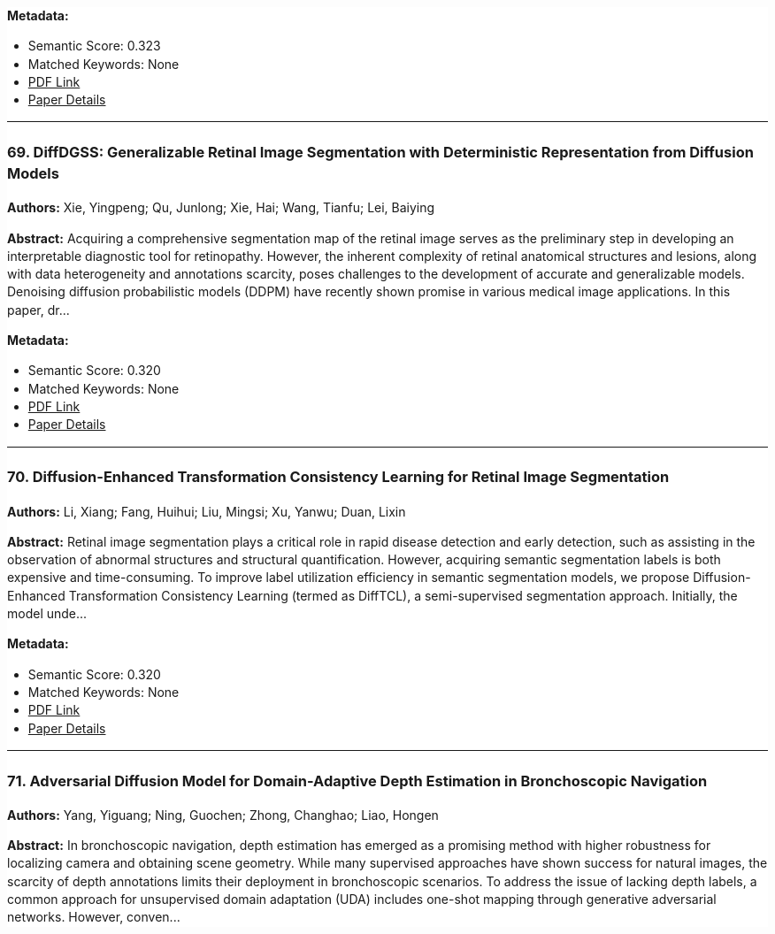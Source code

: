 **Metadata:**
- Semantic Score: 0.323
- Matched Keywords: None
- [PDF Link](https://papers.miccai.org/miccai-2024/paper/2088_paper.pdf)
- [Paper Details](https://papers.miccai.org/miccai-2024/205-Paper2088.html)

---

### 69. DiffDGSS: Generalizable Retinal Image Segmentation with Deterministic Representation from Diffusion Models

**Authors:** Xie, Yingpeng; Qu, Junlong; Xie, Hai; Wang, Tianfu; Lei, Baiying

**Abstract:** Acquiring a comprehensive segmentation map of the retinal image serves as the preliminary step in developing an interpretable diagnostic tool for retinopathy. However, the inherent complexity of retinal anatomical structures and lesions, along with data heterogeneity and annotations scarcity, poses challenges to the development of accurate and generalizable models. Denoising diffusion probabilistic models (DDPM) have recently shown promise in various medical image applications. In this paper, dr...

**Metadata:**
- Semantic Score: 0.320
- Matched Keywords: None
- [PDF Link](https://papers.miccai.org/miccai-2024/paper/1173_paper.pdf)
- [Paper Details](https://papers.miccai.org/miccai-2024/218-Paper1173.html)

---

### 70. Diffusion-Enhanced Transformation Consistency Learning for Retinal Image Segmentation

**Authors:** Li, Xiang; Fang, Huihui; Liu, Mingsi; Xu, Yanwu; Duan, Lixin

**Abstract:** Retinal image segmentation plays a critical role in rapid disease detection and early detection, such as assisting in the observation of abnormal structures and structural quantification. However, acquiring semantic segmentation labels is both expensive and time-consuming. To improve label utilization efficiency in semantic segmentation models, we propose Diffusion-Enhanced Transformation Consistency Learning (termed as DiffTCL), a semi-supervised segmentation approach. Initially, the model unde...

**Metadata:**
- Semantic Score: 0.320
- Matched Keywords: None
- [PDF Link](https://papers.miccai.org/miccai-2024/paper/1467_paper.pdf)
- [Paper Details](https://papers.miccai.org/miccai-2024/228-Paper1467.html)

---

### 71. Adversarial Diffusion Model for Domain-Adaptive Depth Estimation in Bronchoscopic Navigation

**Authors:** Yang, Yiguang; Ning, Guochen; Zhong, Changhao; Liao, Hongen

**Abstract:** In bronchoscopic navigation, depth estimation has emerged as a promising method with higher robustness for localizing camera and obtaining scene geometry. While many supervised approaches have shown success for natural images, the scarcity of depth annotations limits their deployment in bronchoscopic scenarios. To address the issue of lacking depth labels, a common approach for unsupervised domain adaptation (UDA) includes one-shot mapping through generative adversarial networks. However, conven...
